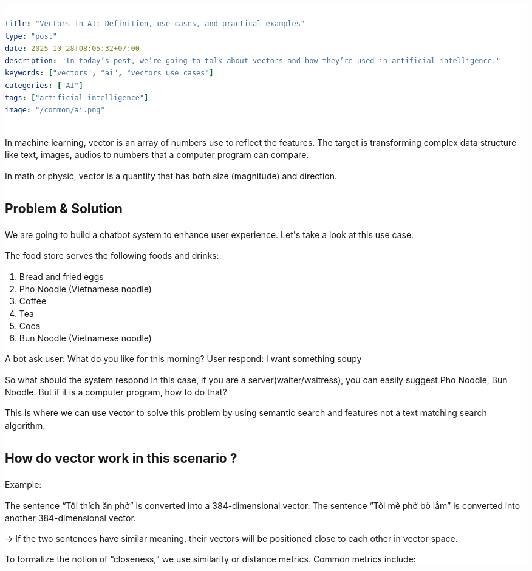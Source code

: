 ```yaml
---
title: "Vectors in AI: Definition, use cases, and practical examples"
type: "post"
date: 2025-10-28T08:05:32+07:00
description: "In today’s post, we’re going to talk about vectors and how they’re used in artificial intelligence."
keywords: ["vectors", "ai", "vectors use cases"]
categories: ["AI"]
tags: ["artificial-intelligence"]
image: "/common/ai.png"
---
```


In machine learning, vector is an array of numbers use to reflect the features.
The target is transforming complex data structure like text, images, audios to numbers that a computer program can compare.

In math or physic, vector is a quantity that has both size (magnitude) and direction.

## Problem & Solution

We are going to build a chatbot system to enhance user experience. Let's take a look at this use case.

The food store serves the following foods and drinks:

1. Bread and fried eggs
2. Pho Noodle (Vietnamese noodle)
3. Coffee
4. Tea
5. Coca
6. Bun Noodle (Vietnamese noodle)

A bot ask user: What do you like for this morning?
User respond: I want something soupy

So what should the system respond in this case, if you are a server(waiter/waitress), you can easily suggest Pho Noodle, Bun Noodle. But if it is a computer program, how to do that?

This is where we can use vector to solve this problem by using semantic search and features not a text matching search algorithm.

## How do vector work in this scenario ?

Example:

The sentence “Tôi thích ăn phở” is converted into a 384-dimensional vector.
The sentence “Tôi mê phở bò lắm” is converted into another 384-dimensional vector.

→ If the two sentences have similar meaning, their vectors will be positioned close to each other in vector space.

To formalize the notion of “closeness,” we use similarity or distance metrics. Common metrics include:
